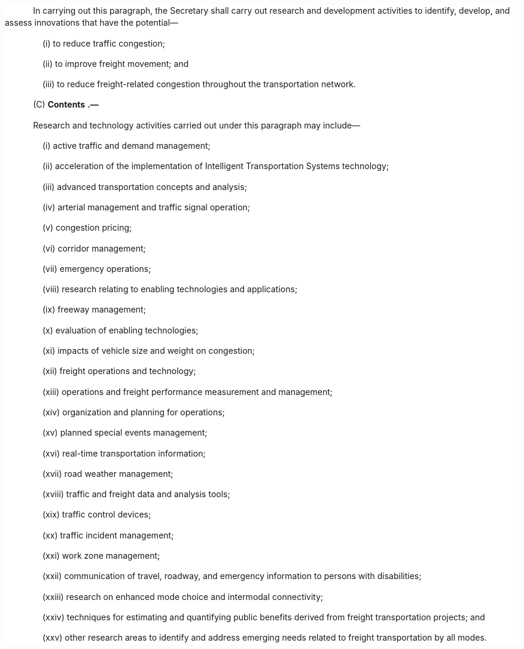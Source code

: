             In carrying out this paragraph, the Secretary shall carry out research and development activities to identify, develop, and assess innovations that have the potential—

                (i) to reduce traffic congestion;

                (ii) to improve freight movement; and

                (iii) to reduce freight-related congestion throughout the transportation network.

            (C)  __Contents__  __.—__ 

            Research and technology activities carried out under this paragraph may include—

                (i) active traffic and demand management;

                (ii) acceleration of the implementation of Intelligent Transportation Systems technology;

                (iii) advanced transportation concepts and analysis;

                (iv) arterial management and traffic signal operation;

                (v) congestion pricing;

                (vi) corridor management;

                (vii) emergency operations;

                (viii) research relating to enabling technologies and applications;

                (ix) freeway management;

                (x) evaluation of enabling technologies;

                (xi) impacts of vehicle size and weight on congestion;

                (xii) freight operations and technology;

                (xiii) operations and freight performance measurement and management;

                (xiv) organization and planning for operations;

                (xv) planned special events management;

                (xvi) real-time transportation information;

                (xvii) road weather management;

                (xviii) traffic and freight data and analysis tools;

                (xix) traffic control devices;

                (xx) traffic incident management;

                (xxi) work zone management;

                (xxii) communication of travel, roadway, and emergency information to persons with disabilities;

                (xxiii) research on enhanced mode choice and intermodal connectivity;

                (xxiv) techniques for estimating and quantifying public benefits derived from freight transportation projects; and

                (xxv) other research areas to identify and address emerging needs related to freight transportation by all modes.
